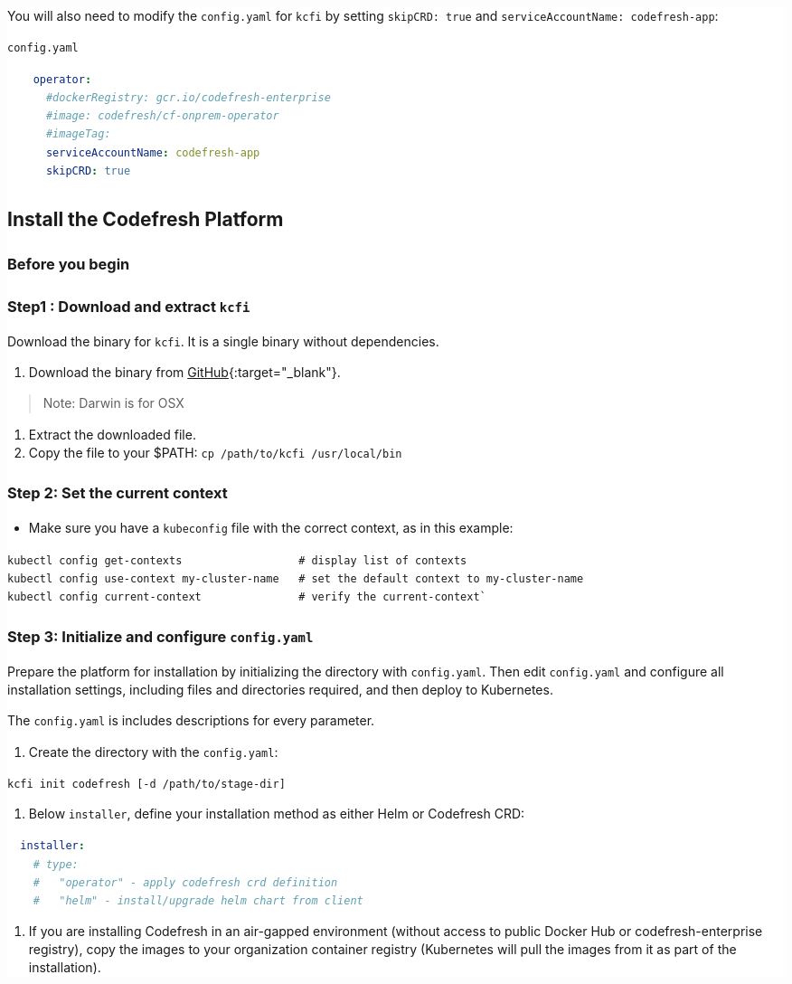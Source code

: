 You will also need to modify the `config.yaml` for `kcfi` by setting `skipCRD: true` and `serviceAccountName: codefresh-app`:

`config.yaml`
```yaml
    operator:
      #dockerRegistry: gcr.io/codefresh-enterprise
      #image: codefresh/cf-onprem-operator
      #imageTag:
      serviceAccountName: codefresh-app
      skipCRD: true
```

## Install the Codefresh Platform

### Before you begin

### Step1 : Download and extract `kcfi`
Download the binary for `kcfi`. It is a single binary without dependencies.

1. Download the binary from [GitHub](https://github.com/codefresh-io/kcfi/releases){:target="\_blank"}.
  >Note: Darwin is for OSX
1. Extract the downloaded file.
1. Copy the file to your $PATH: `cp /path/to/kcfi /usr/local/bin`

### Step 2: Set the current context
* Make sure you have a `kubeconfig` file with the correct context, as in this example:

```
kubectl config get-contexts                  # display list of contexts
kubectl config use-context my-cluster-name   # set the default context to my-cluster-name
kubectl config current-context               # verify the current-context`
```
### Step 3: Initialize and configure `config.yaml`
Prepare the platform for installation by initializing the directory with `config.yaml`. Then edit `config.yaml` and configure all installation settings, including files and directories required, and then deploy to Kubernetes.  

The `config.yaml` is includes descriptions for every parameter.  

1. Create the directory with the `config.yaml`:

```
kcfi init codefresh [-d /path/to/stage-dir]
```
1. Below `installer`, define your installation method as either Helm or Codefresh CRD:

```yaml
  installer:
    # type:
    #   "operator" - apply codefresh crd definition
    #   "helm" - install/upgrade helm chart from client
```
1. If you are installing Codefresh in an air-gapped environment (without access to public Docker Hub or codefresh-enterprise registry),  copy the images to your organization container registry (Kubernetes will pull the images from it as part of the installation).  

